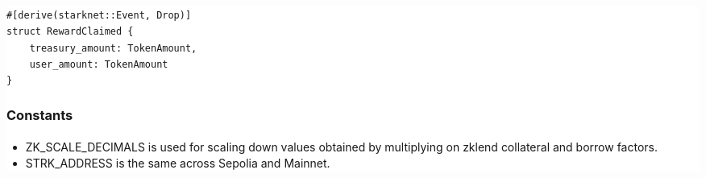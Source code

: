 ```
#[derive(starknet::Event, Drop)]
struct RewardClaimed {
    treasury_amount: TokenAmount,
    user_amount: TokenAmount
}
```
### Constants
* ZK_SCALE_DECIMALS is used for scaling down values obtained by multiplying on zklend collateral and borrow factors.
* STRK_ADDRESS is the same across Sepolia and Mainnet.
